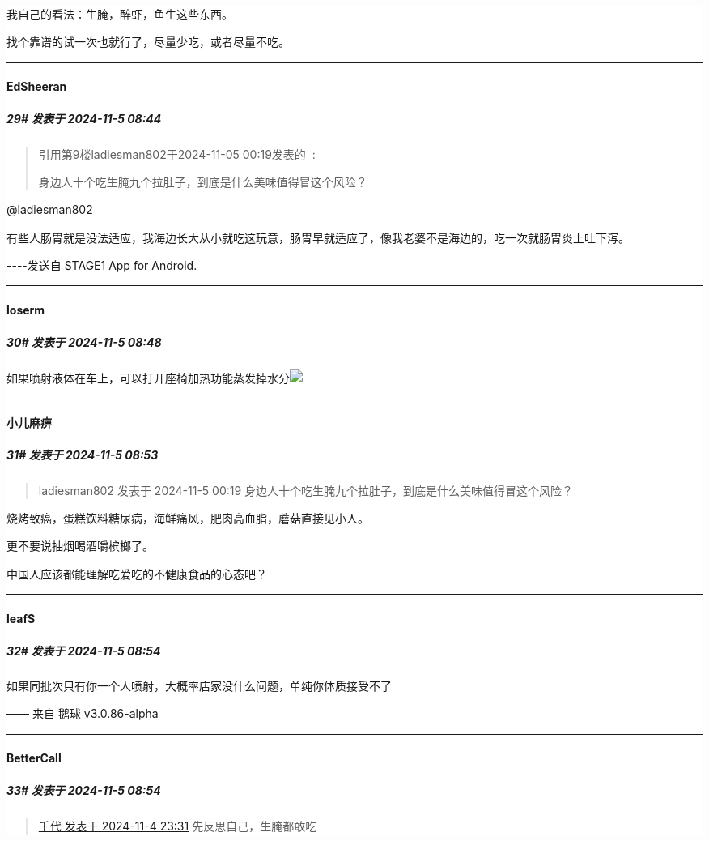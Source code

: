 我自己的看法：生腌，醉虾，鱼生这些东西。

找个靠谱的试一次也就行了，尽量少吃，或者尽量不吃。

*****

####  EdSheeran  
##### 29#       发表于 2024-11-5 08:44

<blockquote>引用第9楼ladiesman802于2024-11-05 00:19发表的  :

身边人十个吃生腌九个拉肚子，到底是什么美味值得冒这个风险？</blockquote>
@ladiesman802

有些人肠胃就是没法适应，我海边长大从小就吃这玩意，肠胃早就适应了，像我老婆不是海边的，吃一次就肠胃炎上吐下泻。

----发送自 [STAGE1 App for Android.](http://stage1.5j4m.com/?1.37)

*****

####  loserm  
##### 30#       发表于 2024-11-5 08:48

如果喷射液体在车上，可以打开座椅加热功能蒸发掉水分<img src="https://static.saraba1st.com/image/smiley/face2017/217.gif" referrerpolicy="no-referrer">

*****

####  小儿麻痹  
##### 31#       发表于 2024-11-5 08:53

<blockquote>ladiesman802 发表于 2024-11-5 00:19
身边人十个吃生腌九个拉肚子，到底是什么美味值得冒这个风险？</blockquote>
烧烤致癌，蛋糕饮料糖尿病，海鲜痛风，肥肉高血脂，蘑菇直接见小人。

更不要说抽烟喝酒嚼槟榔了。

中国人应该都能理解吃爱吃的不健康食品的心态吧？

*****

####  leafS  
##### 32#       发表于 2024-11-5 08:54

如果同批次只有你一个人喷射，大概率店家没什么问题，单纯你体质接受不了

—— 来自 [鹅球](https://www.pgyer.com/xfPejhuq) v3.0.86-alpha

*****

####  BetterCall  
##### 33#       发表于 2024-11-5 08:54

<blockquote><a href="httphttps://bbs.saraba1st.com/2b/forum.php?mod=redirect&amp;goto=findpost&amp;pid=66619890&amp;ptid=2205739" target="_blank">千代 发表于 2024-11-4 23:31</a>
先反思自己，生腌都敢吃
